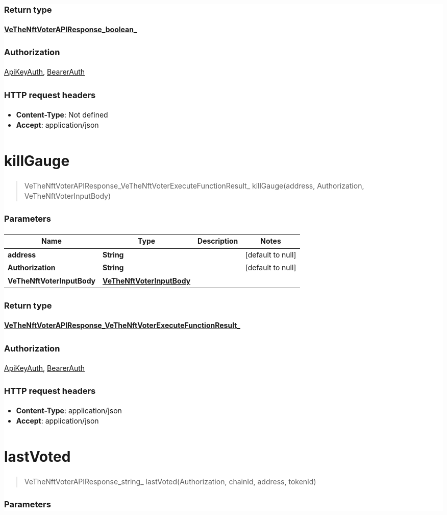 ### Return type

[**VeTheNftVoterAPIResponse_boolean_**](../Models/VeTheNftVoterAPIResponse_boolean_.md)

### Authorization

[ApiKeyAuth](../README.md#ApiKeyAuth), [BearerAuth](../README.md#BearerAuth)

### HTTP request headers

- **Content-Type**: Not defined
- **Accept**: application/json

<a name="killGauge"></a>
# **killGauge**
> VeTheNftVoterAPIResponse_VeTheNftVoterExecuteFunctionResult_ killGauge(address, Authorization, VeTheNftVoterInputBody)



### Parameters

|Name | Type | Description  | Notes |
|------------- | ------------- | ------------- | -------------|
| **address** | **String**|  | [default to null] |
| **Authorization** | **String**|  | [default to null] |
| **VeTheNftVoterInputBody** | [**VeTheNftVoterInputBody**](../Models/VeTheNftVoterInputBody.md)|  | |

### Return type

[**VeTheNftVoterAPIResponse_VeTheNftVoterExecuteFunctionResult_**](../Models/VeTheNftVoterAPIResponse_VeTheNftVoterExecuteFunctionResult_.md)

### Authorization

[ApiKeyAuth](../README.md#ApiKeyAuth), [BearerAuth](../README.md#BearerAuth)

### HTTP request headers

- **Content-Type**: application/json
- **Accept**: application/json

<a name="lastVoted"></a>
# **lastVoted**
> VeTheNftVoterAPIResponse_string_ lastVoted(Authorization, chainId, address, tokenId)



### Parameters
